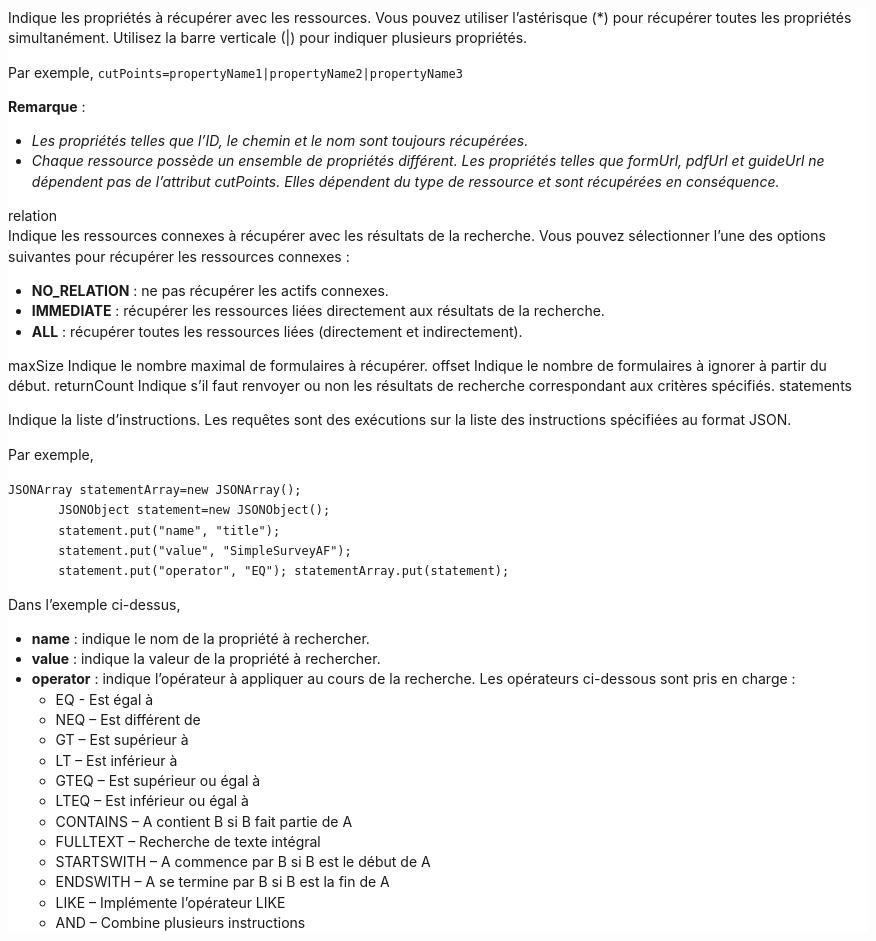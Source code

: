    <td><p>Indique les propriétés à récupérer avec les ressources. Vous pouvez utiliser l’astérisque (*) pour récupérer toutes les propriétés simultanément. Utilisez la barre verticale (|) pour indiquer plusieurs propriétés. </p> <p>Par exemple, <code>cutPoints=propertyName1|propertyName2|propertyName3</code></p> <p><strong>Remarque</strong> : </p>
    <ul>
     <li><em>Les propriétés telles que l’ID, le chemin et le nom sont toujours récupérées. </em></li>
     <li><em>Chaque ressource possède un ensemble de propriétés différent. Les propriétés telles que formUrl, pdfUrl et guideUrl ne dépendent pas de l’attribut cutPoints. Elles dépendent du type de ressource et sont récupérées en conséquence. </em></li>
    </ul> </td>
  </tr>
  <tr>
   <td>relation<br /> </td>
   <td>Indique les ressources connexes à récupérer avec les résultats de la recherche. Vous pouvez sélectionner l’une des options suivantes pour récupérer les ressources connexes :
    <ul>
     <li><strong>NO_RELATION</strong> : ne pas récupérer les actifs connexes.</li>
     <li><strong>IMMEDIATE</strong> : récupérer les ressources liées directement aux résultats de la recherche.</li>
     <li><strong>ALL</strong> : récupérer toutes les ressources liées (directement et indirectement). </li>
    </ul> </td>
  </tr>
  <tr>
   <td>maxSize</td>
   <td>Indique le nombre maximal de formulaires à récupérer.</td>
  </tr>
  <tr>
   <td>offset</td>
   <td>Indique le nombre de formulaires à ignorer à partir du début.</td>
  </tr>
  <tr>
   <td>returnCount</td>
   <td>Indique s’il faut renvoyer ou non les résultats de recherche correspondant aux critères spécifiés. </td>
  </tr>
  <tr>
   <td>statements</td>
   <td><p>Indique la liste d’instructions. Les requêtes sont des exécutions sur la liste des instructions spécifiées au format JSON. </p> <p>Par exemple,</p> <p><code class="code">JSONArray statementArray=new JSONArray();
       JSONObject statement=new JSONObject();
       statement.put("name", "title");
       statement.put("value", "SimpleSurveyAF");
       statement.put("operator", "EQ"); statementArray.put(statement);</code></p> <p>Dans l’exemple ci-dessus, </p>
    <ul>
     <li><strong>name</strong> : indique le nom de la propriété à rechercher.</li>
     <li><strong>value</strong> : indique la valeur de la propriété à rechercher.</li>
     <li><strong>operator</strong> : indique l’opérateur à appliquer au cours de la recherche. Les opérateurs ci-dessous sont pris en charge :
      <ul>
       <li>EQ - Est égal à </li>
       <li>NEQ – Est différent de </li>
       <li>GT – Est supérieur à</li>
       <li>LT – Est inférieur à</li>
       <li>GTEQ – Est supérieur ou égal à</li>
       <li>LTEQ – Est inférieur ou égal à</li>
       <li>CONTAINS – A contient B si B fait partie de A</li>
       <li>FULLTEXT – Recherche de texte intégral</li>
       <li>STARTSWITH – A commence par B si B est le début de A</li>
       <li>ENDSWITH – A se termine par B si B est la fin de A</li>
       <li>LIKE – Implémente l’opérateur LIKE</li>
       <li>AND – Combine plusieurs instructions</li>